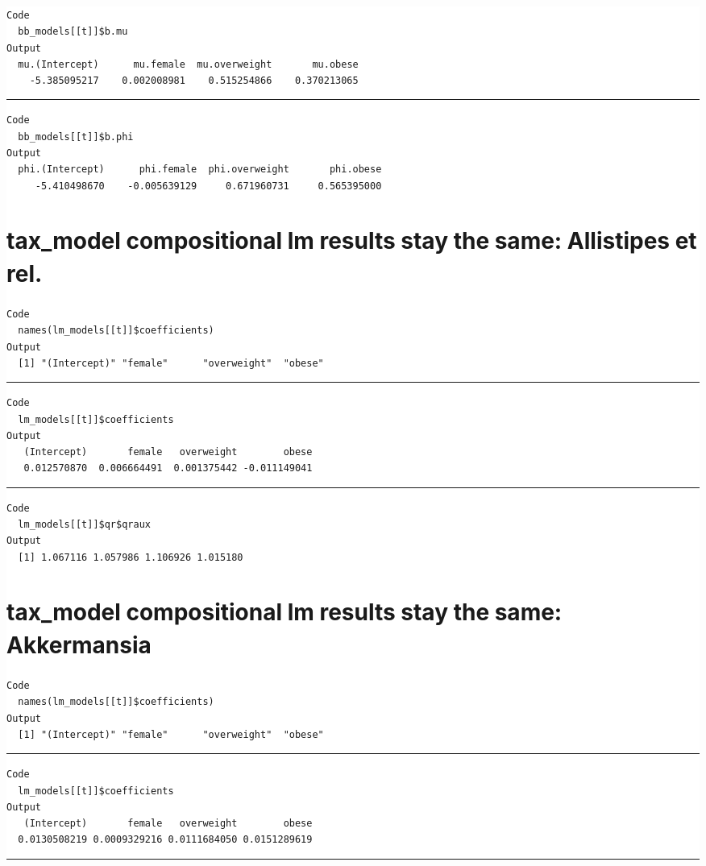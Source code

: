 
    Code
      bb_models[[t]]$b.mu
    Output
      mu.(Intercept)      mu.female  mu.overweight       mu.obese 
        -5.385095217    0.002008981    0.515254866    0.370213065 

---

    Code
      bb_models[[t]]$b.phi
    Output
      phi.(Intercept)      phi.female  phi.overweight       phi.obese 
         -5.410498670    -0.005639129     0.671960731     0.565395000 

# tax_model compositional lm results stay the same: Allistipes et rel.

    Code
      names(lm_models[[t]]$coefficients)
    Output
      [1] "(Intercept)" "female"      "overweight"  "obese"      

---

    Code
      lm_models[[t]]$coefficients
    Output
       (Intercept)       female   overweight        obese 
       0.012570870  0.006664491  0.001375442 -0.011149041 

---

    Code
      lm_models[[t]]$qr$qraux
    Output
      [1] 1.067116 1.057986 1.106926 1.015180

# tax_model compositional lm results stay the same: Akkermansia

    Code
      names(lm_models[[t]]$coefficients)
    Output
      [1] "(Intercept)" "female"      "overweight"  "obese"      

---

    Code
      lm_models[[t]]$coefficients
    Output
       (Intercept)       female   overweight        obese 
      0.0130508219 0.0009329216 0.0111684050 0.0151289619 

---
